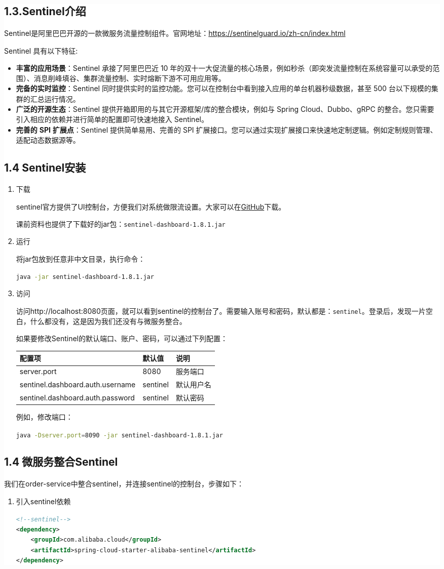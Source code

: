 ## 1.3.Sentinel介绍

Sentinel是阿里巴巴开源的一款微服务流量控制组件。官网地址：https://sentinelguard.io/zh-cn/index.html

Sentinel 具有以下特征:

- **丰富的应用场景**：Sentinel 承接了阿里巴巴近 10 年的双十一大促流量的核心场景，例如秒杀（即突发流量控制在系统容量可以承受的范围）、消息削峰填谷、集群流量控制、实时熔断下游不可用应用等。
- **完备的实时监控**：Sentinel 同时提供实时的监控功能。您可以在控制台中看到接入应用的单台机器秒级数据，甚至 500 台以下规模的集群的汇总运行情况。
- **广泛的开源生态**：Sentinel 提供开箱即用的与其它开源框架/库的整合模块，例如与 Spring Cloud、Dubbo、gRPC 的整合。您只需要引入相应的依赖并进行简单的配置即可快速地接入 Sentinel。
- **完善的** **SPI** **扩展点**：Sentinel 提供简单易用、完善的 SPI 扩展接口。您可以通过实现扩展接口来快速地定制逻辑。例如定制规则管理、适配动态数据源等。

## 1.4 Sentinel安装

1. 下载

   sentinel官方提供了UI控制台，方便我们对系统做限流设置。大家可以在[GitHub](https://github.com/alibaba/Sentinel/releases)下载。

   课前资料也提供了下载好的jar包：`sentinel-dashboard-1.8.1.jar`

2. 运行

   将jar包放到任意非中文目录，执行命令：

   ```sh
   java -jar sentinel-dashboard-1.8.1.jar
   ```

3. 访问

   访问http://localhost:8080页面，就可以看到sentinel的控制台了。需要输入账号和密码，默认都是：`sentinel`。登录后，发现一片空白，什么都没有，这是因为我们还没有与微服务整合。

   如果要修改Sentinel的默认端口、账户、密码，可以通过下列配置：

   | **配置项**                       | **默认值** | **说明**   |
   | -------------------------------- | ---------- | ---------- |
   | server.port                      | 8080       | 服务端口   |
   | sentinel.dashboard.auth.username | sentinel   | 默认用户名 |
   | sentinel.dashboard.auth.password | sentinel   | 默认密码   |

   例如，修改端口：

   ```sh
   java -Dserver.port=8090 -jar sentinel-dashboard-1.8.1.jar
   ```

## 1.4 微服务整合Sentinel

我们在order-service中整合sentinel，并连接sentinel的控制台，步骤如下：

1. 引入sentinel依赖

   ```xml
   <!--sentinel-->
   <dependency>
       <groupId>com.alibaba.cloud</groupId> 
       <artifactId>spring-cloud-starter-alibaba-sentinel</artifactId>
   </dependency>
   ```
